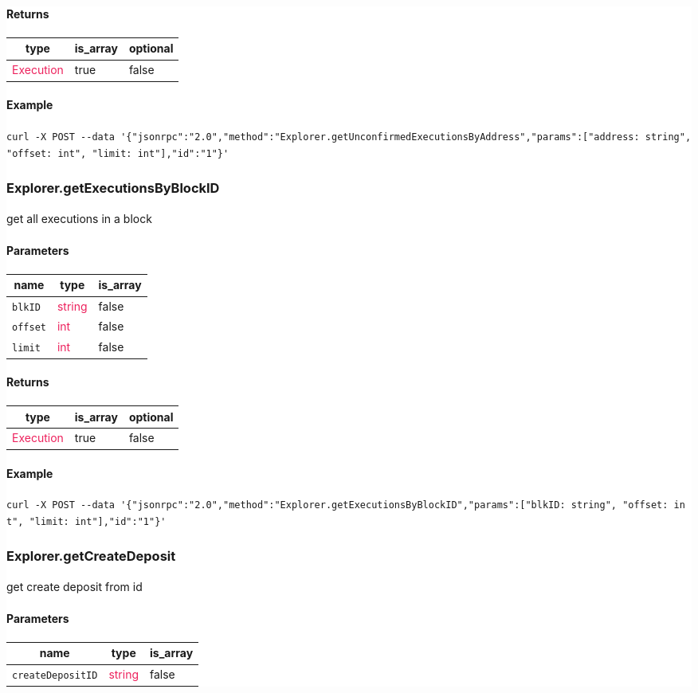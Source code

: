 
#### Returns

type | is_array | optional
--- | --- | ---
<span style="color: #ed225d">Execution</span> | true | false


#### Example

```
curl -X POST --data '{"jsonrpc":"2.0","method":"Explorer.getUnconfirmedExecutionsByAddress","params":["address: string", "offset: int", "limit: int"],"id":"1"}'
```





### Explorer.getExecutionsByBlockID

get all executions in a block

#### Parameters

name | type | is_array
--- | --- | ---
<code>blkID</code> | <span style="color: #ed225d">string</span> | false
<code>offset</code> | <span style="color: #ed225d">int</span> | false
<code>limit</code> | <span style="color: #ed225d">int</span> | false


#### Returns

type | is_array | optional
--- | --- | ---
<span style="color: #ed225d">Execution</span> | true | false


#### Example

```
curl -X POST --data '{"jsonrpc":"2.0","method":"Explorer.getExecutionsByBlockID","params":["blkID: string", "offset: int", "limit: int"],"id":"1"}'
```





### Explorer.getCreateDeposit

get create deposit from id

#### Parameters

name | type | is_array
--- | --- | ---
<code>createDepositID</code> | <span style="color: #ed225d">string</span> | false



[1]: #twallet
[2]: #properties
[3]: #tunsignedtransfer
[4]: #properties-1
[5]: #tunsignedexecution
[6]: #properties-2
[7]: #tcreatedeposit
[8]: #properties-3
[9]: #tcreatedeposit-1
[10]: #properties-4
[11]: #tsettledeposit
[12]: #properties-5
[13]: #tsettledeposit-1
[14]: #properties-6
[15]: #accounts
[16]: #parameters
[17]: #examples
[18]: #create
[19]: #privatekeytoaccount
[20]: #parameters-1
[21]: #add
[22]: #parameters-2
[23]: #signtransfer
[24]: #parameters-3
[25]: #signsmartcontract
[26]: #parameters-4
[27]: #signsettledeposit
[28]: #parameters-5
[29]: #signcreatedeposit
[30]: #parameters-6
[31]: #fromrau
[32]: #parameters-7
[33]: #torau
[34]: #parameters-8
[35]: #tcontractopts
[36]: #properties-7
[37]: #tmethodsopts
[38]: #properties-8
[39]: #contract
[40]: #parameters-9
[41]: #methods
[42]: #deploy
[43]: #parameters-10
[44]: #preparemethods
[45]: #parameters-11
[46]: #iotxopts
[47]: #properties-9
[48]: #iotx
[49]: #parameters-12
[50]: #sendtransfer
[51]: #parameters-13
[52]: #request
[53]: #properties-10
[54]: #response
[55]: #properties-11
[56]: #provider
[57]: #properties-12
[58]: #httpprovider
[59]: #parameters-14
[60]: #send
[61]: #parameters-15
[62]: #tcoinstatistic
[63]: #properties-13
[64]: #tblockgenerator
[65]: #properties-14
[66]: #tblock
[67]: #properties-15
[68]: #ttransfer
[69]: #properties-16
[70]: #texecution
[71]: #properties-17
[72]: #tlog
[73]: #properties-18
[74]: #treceipt
[75]: #properties-19
[76]: #tvote
[77]: #properties-20
[78]: #taddressdetails
[79]: #properties-21
[80]: #tcandidate
[81]: #properties-22
[82]: #tcandidatemetrics
[83]: #properties-23
[84]: #tconsensusmetrics
[85]: #properties-24
[86]: #tsendtransferrequest
[87]: #properties-25
[88]: #tsendtransferresponse
[89]: #properties-26
[90]: #tsendvoterequest
[91]: #properties-27
[92]: #tsendvoteresponse
[93]: #properties-28
[94]: #tputsubchainblockmerkelroot
[95]: #properties-29
[96]: #tputsubchainblockrequest
[97]: #properties-30
[98]: #tputsubchainblockresponse
[99]: #properties-31
[100]: #tsendactionrequest
[101]: #properties-32
[102]: #tsendactionresponse
[103]: #properties-33
[104]: #tnode
[105]: #properties-34
[106]: #tgetpeersresponse
[107]: #properties-35
[108]: #tsendsmartcontractresponse
[109]: #properties-36
[110]: #tgetblkoractresponse
[111]: #properties-37
[112]: #tcreatedepositrequest
[113]: #properties-38
[114]: #tcreatedepositresponse
[115]: #properties-39
[116]: #tdeposit
[117]: #properties-40
[118]: #tsettledepositrequest
[119]: #properties-41
[120]: #tsettledepositresponse
[121]: #properties-42
[122]: #rpcmethods
[123]: #parameters-16
[124]: #examples-1
[125]: #getblockchainheight
[126]: #getaddressbalance
[127]: #parameters-17
[128]: #getaddressdetails
[129]: #parameters-18
[130]: #getlasttransfersbyrange
[131]: #parameters-19
[132]: #gettransferbyid
[133]: #parameters-20
[134]: #gettransfersbyaddress
[135]: #parameters-21
[136]: #getunconfirmedtransfersbyaddress
[137]: #parameters-22
[138]: #gettransfersbyblockid
[139]: #parameters-23
[140]: #getlastvotesbyrange
[141]: #parameters-24
[142]: #getvotebyid
[143]: #parameters-25
[144]: #getvotesbyaddress
[145]: #parameters-26
[146]: #getunconfirmedvotesbyaddress
[147]: #parameters-27
[148]: #getvotesbyblockid
[149]: #parameters-28
[150]: #getlastexecutionsbyrange
[151]: #parameters-29
[152]: #getexecutionbyid
[153]: #parameters-30
[154]: #getexecutionsbyaddress
[155]: #parameters-31
[156]: #getunconfirmedexecutionsbyaddress
[157]: #parameters-32
[158]: #getexecutionsbyblockid
[159]: #parameters-33
[160]: #getcreatedeposit
[161]: #parameters-34
[162]: #getcreatedepositsbyaddress
[163]: #parameters-35
[164]: #getsettledeposit
[165]: #parameters-36
[166]: #getsettledepositsbyaddress
[167]: #parameters-37
[168]: #getlastblocksbyrange
[169]: #parameters-38
[170]: #getblockbyid
[171]: #parameters-39
[172]: #getcoinstatistic
[173]: #getconsensusmetrics
[174]: #getcandidatemetrics
[175]: #getcandidatemetricsbyheight
[176]: #parameters-40
[177]: #sendtransfer-1
[178]: #parameters-41
[179]: #sendvote
[180]: #parameters-42
[181]: #sendsmartcontract
[182]: #parameters-43
[183]: #putsubchainblock
[184]: #parameters-44
[185]: #sendaction
[186]: #parameters-45
[187]: #getpeers
[188]: #getreceiptbyactionid
[189]: #parameters-46
[190]: #getreceiptbyexecutionid
[191]: #parameters-47
[192]: #readexecutionstate
[193]: #parameters-48
[194]: #getblockoractionbyhash
[195]: #parameters-49
[196]: #createdeposit
[197]: #parameters-50
[198]: #getdeposits
[199]: #parameters-51
[200]: #settledeposit
[201]: #parameters-52
[202]: #suggestgasprice
[203]: #estimategasfortransfer
[204]: #parameters-53
[205]: #estimategasforvote
[206]: #estimategasforsmartcontract
[207]: #parameters-54
[208]: #getstateroothash
[209]: #parameters-55
[210]: https://developer.mozilla.org/docs/Web/JavaScript/Reference/Global_Objects/String
[211]: https://developer.mozilla.org/docs/Web/JavaScript/Reference/Global_Objects/Number
[212]: https://developer.mozilla.org/docs/Web/JavaScript/Reference/Global_Objects/Boolean
[213]: #rpcmethods
[214]: #provider
[215]: https://developer.mozilla.org/docs/Web/JavaScript/Reference/Global_Objects/Promise
[216]: #twallet
[217]: #tunsignedtransfer
[218]: #tunsignedexecution
[219]: #tsettledeposit
[220]: #tcreatedeposit
[221]: #accounts
[222]: #tcontractopts
[223]: #texecution
[224]: #tmethodsopts
[225]: #iotxopts
[226]: #ttransfer
[227]: https://developer.mozilla.org/docs/Web/JavaScript/Reference/Global_Objects/Array
[228]: #request
[229]: #response
[230]: #tblockgenerator
[231]: #tlog
[232]: #tcandidate
[233]: #tputsubchainblockmerkelroot
[234]: #tnode
[235]: #tblock
[236]: #tvote
[237]: #taddressdetails
[238]: #tcoinstatistic
[239]: #tconsensusmetrics
[240]: #tcandidatemetrics
[241]: #tsendtransferrequest
[242]: #tsendtransferresponse
[243]: #tsendvoterequest
[244]: #tsendvoteresponse
[245]: #tsendsmartcontractresponse
[246]: #tputsubchainblockrequest
[247]: #tputsubchainblockresponse
[248]: #tsendactionrequest
[249]: #tsendactionresponse
[250]: #tgetpeersresponse
[251]: #treceipt
[252]: #tgetblkoractresponse
[253]: #tcreatedepositrequest
[254]: #tcreatedepositresponse
[255]: #tdeposit
[256]: #tsettledepositrequest
[257]: #tsettledepositresponse